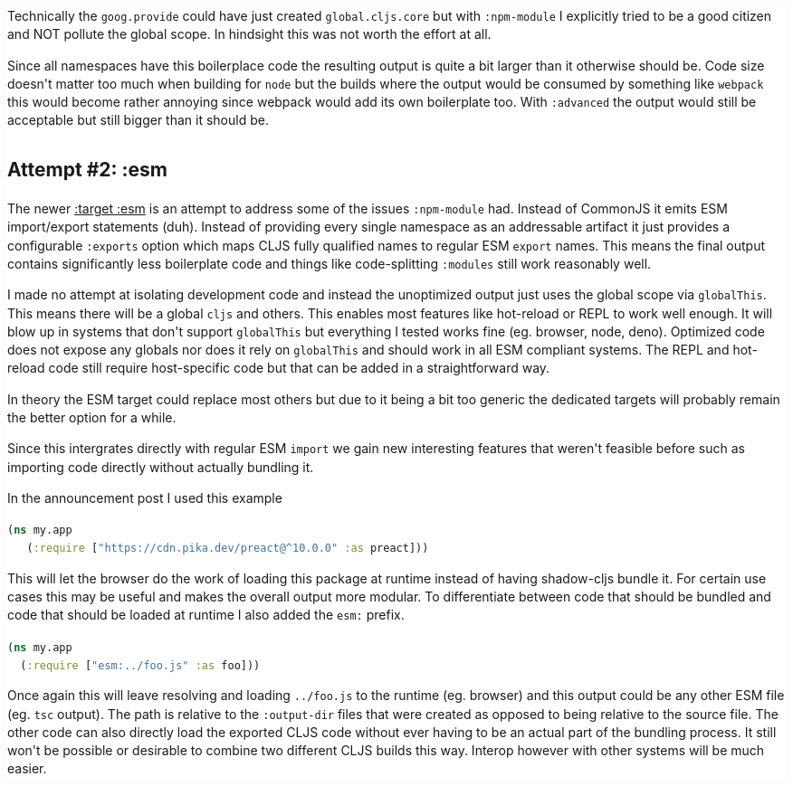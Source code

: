 Technically the `goog.provide` could have just created `global.cljs.core` but with `:npm-module` I explicitly tried to be a good citizen and NOT pollute the global scope. In hindsight this was not worth the effort at all.

Since all namespaces have this boilerplace code the resulting output is quite a bit larger than it otherwise should be. Code size doesn't matter too much when building for `node` but the builds where the output would be consumed by something like `webpack` this would become rather annoying since webpack would add its own boilerplate too. With `:advanced` the output would still be acceptable but still bigger than it should be.

## Attempt #2: :esm

The newer [:target :esm](https://clojureverse.org/t/generating-es-modules-browser-deno/6116) is an attempt to address some of the issues `:npm-module` had. Instead of CommonJS it emits ESM import/export statements (duh). Instead of providing every single namespace as an addressable artifact it just provides a configurable `:exports` option which maps CLJS fully qualified names to regular ESM `export` names. This means the final output contains significantly less boilerplate code and things like code-splitting `:modules` still work reasonably well.

I made no attempt at isolating development code and instead the unoptimized output just uses the global scope via `globalThis`. This means there will be a global `cljs` and others. This enables most features like hot-reload or REPL to work well enough. It will blow up in systems that don't support `globalThis` but everything I tested works fine (eg. browser, node, deno). Optimized code does not expose any globals nor does it rely on `globalThis` and should work in all ESM compliant systems. The REPL and hot-reload code still require host-specific code but that can be added in a straightforward way.

In theory the ESM target could replace most others but due to it being a bit too generic the dedicated targets will probably remain the better option for a while.

Since this intergrates directly with regular ESM `import` we gain new interesting features that weren't feasible before such as importing code directly without actually bundling it.

In the announcement post I used this example

```clojure
(ns my.app
   (:require ["https://cdn.pika.dev/preact@^10.0.0" :as preact]))
```

This will let the browser do the work of loading this package at runtime instead of having shadow-cljs bundle it. For certain use cases this may be useful and makes the overall output more modular. To differentiate between code that should be bundled and code that should be loaded at runtime I also added the `esm:` prefix.

```clojure
(ns my.app
  (:require ["esm:../foo.js" :as foo]))
```

Once again this will leave resolving and loading `../foo.js` to the runtime (eg. browser) and this output could be any other ESM file (eg. `tsc` output). The path is relative to the `:output-dir` files that were created as opposed to being relative to the source file. The other code can also directly load the exported CLJS code without ever having to be an actual part of the bundling process. It still won't be possible or desirable to combine two different CLJS builds this way. Interop however with other systems will be much easier.
